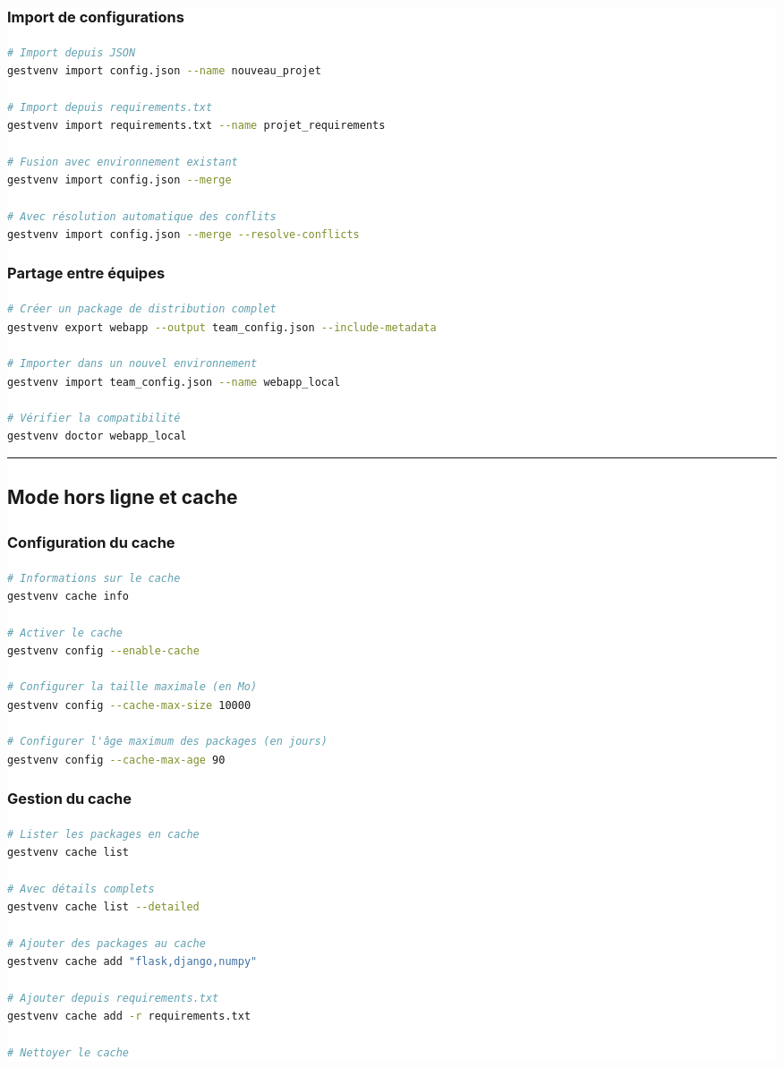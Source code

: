 ### Import de configurations

```bash
# Import depuis JSON
gestvenv import config.json --name nouveau_projet

# Import depuis requirements.txt
gestvenv import requirements.txt --name projet_requirements

# Fusion avec environnement existant
gestvenv import config.json --merge

# Avec résolution automatique des conflits
gestvenv import config.json --merge --resolve-conflicts
```

### Partage entre équipes

```bash
# Créer un package de distribution complet
gestvenv export webapp --output team_config.json --include-metadata

# Importer dans un nouvel environnement
gestvenv import team_config.json --name webapp_local

# Vérifier la compatibilité
gestvenv doctor webapp_local
```

---

## Mode hors ligne et cache

### Configuration du cache

```bash
# Informations sur le cache
gestvenv cache info

# Activer le cache
gestvenv config --enable-cache

# Configurer la taille maximale (en Mo)
gestvenv config --cache-max-size 10000

# Configurer l'âge maximum des packages (en jours)
gestvenv config --cache-max-age 90
```

### Gestion du cache

```bash
# Lister les packages en cache
gestvenv cache list

# Avec détails complets
gestvenv cache list --detailed

# Ajouter des packages au cache
gestvenv cache add "flask,django,numpy"

# Ajouter depuis requirements.txt
gestvenv cache add -r requirements.txt

# Nettoyer le cache
```